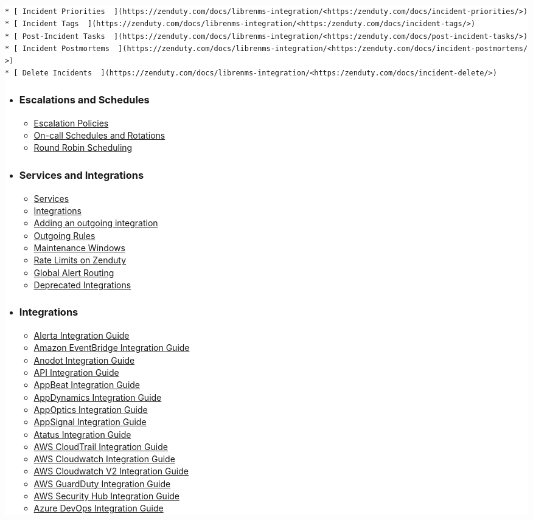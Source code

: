     * [ Incident Priorities  ](https://zenduty.com/docs/librenms-integration/<https:/zenduty.com/docs/incident-priorities/>)
    * [ Incident Tags  ](https://zenduty.com/docs/librenms-integration/<https:/zenduty.com/docs/incident-tags/>)
    * [ Post-Incident Tasks  ](https://zenduty.com/docs/librenms-integration/<https:/zenduty.com/docs/post-incident-tasks/>)
    * [ Incident Postmortems  ](https://zenduty.com/docs/librenms-integration/<https:/zenduty.com/docs/incident-postmortems/>)
    * [ Delete Incidents  ](https://zenduty.com/docs/librenms-integration/<https:/zenduty.com/docs/incident-delete/>)
  * ###  Escalations and Schedules 
    * [ Escalation Policies  ](https://zenduty.com/docs/librenms-integration/<https:/zenduty.com/docs/escalation-policies/>)
    * [ On-call Schedules and Rotations  ](https://zenduty.com/docs/librenms-integration/<https:/zenduty.com/docs/schedules/>)
    * [ Round Robin Scheduling  ](https://zenduty.com/docs/librenms-integration/<https:/zenduty.com/docs/round-robin-scheduling/>)
  * ###  Services and Integrations 
    * [ Services  ](https://zenduty.com/docs/librenms-integration/<https:/zenduty.com/docs/services/>)
    * [ Integrations  ](https://zenduty.com/docs/librenms-integration/<https:/zenduty.com/docs/integrations/>)
    * [ Adding an outgoing integration  ](https://zenduty.com/docs/librenms-integration/<https:/zenduty.com/docs/adding-an-outgoing-integration/>)
    * [ Outgoing Rules  ](https://zenduty.com/docs/librenms-integration/<https:/zenduty.com/docs/outgoing-rules/>)
    * [ Maintenance Windows  ](https://zenduty.com/docs/librenms-integration/<https:/zenduty.com/docs/maintenance-windows/>)
    * [ Rate Limits on Zenduty  ](https://zenduty.com/docs/librenms-integration/<https:/zenduty.com/docs/rate-limits/>)
    * [ Global Alert Routing  ](https://zenduty.com/docs/librenms-integration/<https:/zenduty.com/docs/global-alert-routing/>)
    * [ Deprecated Integrations  ](https://zenduty.com/docs/librenms-integration/<https:/zenduty.com/docs/deprecated-integrations/>)
  * ###  Integrations 
    * [ Alerta Integration Guide  ](https://zenduty.com/docs/librenms-integration/<https:/zenduty.com/docs/alerta-integration/>)
    * [ Amazon EventBridge Integration Guide  ](https://zenduty.com/docs/librenms-integration/<https:/zenduty.com/docs/amazon-eventbridge-integration/>)
    * [ Anodot Integration Guide  ](https://zenduty.com/docs/librenms-integration/<https:/zenduty.com/docs/anodot-integration/>)
    * [ API Integration Guide  ](https://zenduty.com/docs/librenms-integration/<https:/zenduty.com/docs/api-integration/>)
    * [ AppBeat Integration Guide  ](https://zenduty.com/docs/librenms-integration/<https:/zenduty.com/docs/appbeat-integration/>)
    * [ AppDynamics Integration Guide  ](https://zenduty.com/docs/librenms-integration/<https:/zenduty.com/docs/appdynamics-integration/>)
    * [ AppOptics Integration Guide  ](https://zenduty.com/docs/librenms-integration/<https:/zenduty.com/docs/appoptics-integration/>)
    * [ AppSignal Integration Guide  ](https://zenduty.com/docs/librenms-integration/<https:/zenduty.com/docs/appsignal-integration/>)
    * [ Atatus Integration Guide  ](https://zenduty.com/docs/librenms-integration/<https:/zenduty.com/docs/atatus-integration/>)
    * [ AWS CloudTrail Integration Guide  ](https://zenduty.com/docs/librenms-integration/<https:/zenduty.com/docs/aws-cloudtrail-integration-guide/>)
    * [ AWS Cloudwatch Integration Guide  ](https://zenduty.com/docs/librenms-integration/<https:/zenduty.com/docs/aws-cloudwatch-integration/>)
    * [ AWS Cloudwatch V2 Integration Guide  ](https://zenduty.com/docs/librenms-integration/<https:/zenduty.com/docs/aws-cloudwatch-v2-integration/>)
    * [ AWS GuardDuty Integration Guide  ](https://zenduty.com/docs/librenms-integration/<https:/zenduty.com/docs/aws-guardduty-integration/>)
    * [ AWS Security Hub Integration Guide  ](https://zenduty.com/docs/librenms-integration/<https:/zenduty.com/docs/aws-security-hub-integration/>)
    * [ Azure DevOps Integration Guide  ](https://zenduty.com/docs/librenms-integration/<https:/zenduty.com/docs/azure-devops-integration/>)